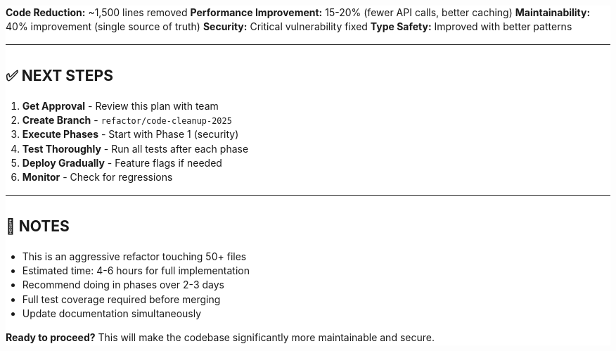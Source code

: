 **Code Reduction:** ~1,500 lines removed
**Performance Improvement:** 15-20% (fewer API calls, better caching)
**Maintainability:** 40% improvement (single source of truth)
**Security:** Critical vulnerability fixed
**Type Safety:** Improved with better patterns

---

## ✅ NEXT STEPS

1. **Get Approval** - Review this plan with team
2. **Create Branch** - `refactor/code-cleanup-2025`
3. **Execute Phases** - Start with Phase 1 (security)
4. **Test Thoroughly** - Run all tests after each phase
5. **Deploy Gradually** - Feature flags if needed
6. **Monitor** - Check for regressions

---

## 📝 NOTES

- This is an aggressive refactor touching 50+ files
- Estimated time: 4-6 hours for full implementation
- Recommend doing in phases over 2-3 days
- Full test coverage required before merging
- Update documentation simultaneously

**Ready to proceed?** This will make the codebase significantly more maintainable and secure.
